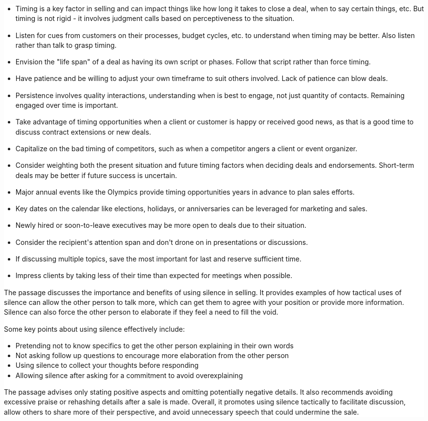- Timing is a key factor in selling and can impact things like how long it takes to close a deal, when to say certain things, etc. But timing is not rigid - it involves judgment calls based on perceptiveness to the situation. 

- Listen for cues from customers on their processes, budget cycles, etc. to understand when timing may be better. Also listen rather than talk to grasp timing.

- Envision the "life span" of a deal as having its own script or phases. Follow that script rather than force timing. 

- Have patience and be willing to adjust your own timeframe to suit others involved. Lack of patience can blow deals. 

- Persistence involves quality interactions, understanding when is best to engage, not just quantity of contacts. Remaining engaged over time is important.

 

- Take advantage of timing opportunities when a client or customer is happy or received good news, as that is a good time to discuss contract extensions or new deals. 

- Capitalize on the bad timing of competitors, such as when a competitor angers a client or event organizer. 

- Consider weighting both the present situation and future timing factors when deciding deals and endorsements. Short-term deals may be better if future success is uncertain. 

- Major annual events like the Olympics provide timing opportunities years in advance to plan sales efforts. 

- Key dates on the calendar like elections, holidays, or anniversaries can be leveraged for marketing and sales. 

- Newly hired or soon-to-leave executives may be more open to deals due to their situation. 

- Consider the recipient's attention span and don't drone on in presentations or discussions. 

- If discussing multiple topics, save the most important for last and reserve sufficient time. 

- Impress clients by taking less of their time than expected for meetings when possible.

 

The passage discusses the importance and benefits of using silence in selling. It provides examples of how tactical uses of silence can allow the other person to talk more, which can get them to agree with your position or provide more information. Silence can also force the other person to elaborate if they feel a need to fill the void. 

Some key points about using silence effectively include:

- Pretending not to know specifics to get the other person explaining in their own words
- Not asking follow up questions to encourage more elaboration from the other person 
- Using silence to collect your thoughts before responding
- Allowing silence after asking for a commitment to avoid overexplaining 

The passage advises only stating positive aspects and omitting potentially negative details. It also recommends avoiding excessive praise or rehashing details after a sale is made. Overall, it promotes using silence tactically to facilitate discussion, allow others to share more of their perspective, and avoid unnecessary speech that could undermine the sale.

 